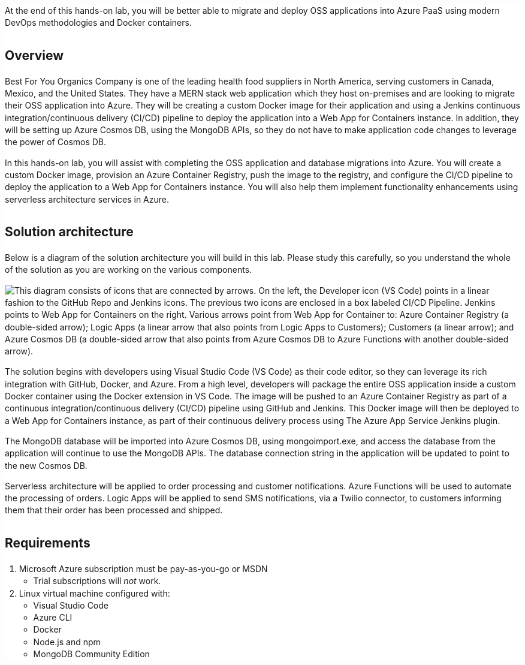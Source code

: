 At the end of this hands-on lab, you will be better able to migrate and deploy OSS applications into Azure PaaS using modern DevOps methodologies and Docker containers.

## Overview

Best For You Organics Company is one of the leading health food suppliers in North America, serving customers in Canada, Mexico, and the United States. They have a MERN stack web application which they host on-premises and are looking to migrate their OSS application into Azure. They will be creating a custom Docker image for their application and using a Jenkins continuous integration/continuous delivery (CI/CD) pipeline to deploy the application into a Web App for Containers instance. In addition, they will be setting up Azure Cosmos DB, using the MongoDB APIs, so they do not have to make application code changes to leverage the power of Cosmos DB.

In this hands-on lab, you will assist with completing the OSS application and database migrations into Azure. You will create a custom Docker image, provision an Azure Container Registry, push the image to the registry, and configure the CI/CD pipeline to deploy the application to a Web App for Containers instance. You will also help them implement functionality enhancements using serverless architecture services in Azure.

## Solution architecture

Below is a diagram of the solution architecture you will build in this lab. Please study this carefully, so you understand the whole of the solution as you are working on the various components.

![This diagram consists of icons that are connected by arrows. On the left, the Developer icon (VS Code) points in a linear fashion to the GitHub Repo and Jenkins icons. The previous two icons are enclosed in a box labeled CI/CD Pipeline. Jenkins points to Web App for Containers on the right. Various arrows point from Web App for Container to: Azure Container Registry (a double-sided arrow); Logic Apps (a linear arrow that also points from Logic Apps to Customers); Customers (a linear arrow); and Azure Cosmos DB (a double-sided arrow that also points from Azure Cosmos DB to Azure Functions with another double-sided arrow).](media/solution-architecture-diagram.png "Solution architecture diagram")

The solution begins with developers using Visual Studio Code (VS Code) as their code editor, so they can leverage its rich integration with GitHub, Docker, and Azure. From a high level, developers will package the entire OSS application inside a custom Docker container using the Docker extension in VS Code. The image will be pushed to an Azure Container Registry as part of a continuous integration/continuous delivery (CI/CD) pipeline using GitHub and Jenkins. This Docker image will then be deployed to a Web App for Containers instance, as part of their continuous delivery process using The Azure App Service Jenkins plugin.

The MongoDB database will be imported into Azure Cosmos DB, using mongoimport.exe, and access the database from the application will continue to use the MongoDB APIs. The database connection string in the application will be updated to point to the new Cosmos DB.

Serverless architecture will be applied to order processing and customer notifications. Azure Functions will be used to automate the processing of orders. Logic Apps will be applied to send SMS notifications, via a Twilio connector, to customers informing them that their order has been processed and shipped.

## Requirements

1. Microsoft Azure subscription must be pay-as-you-go or MSDN
    - Trial subscriptions will *not* work.
2. Linux virtual machine configured with:
    - Visual Studio Code
    - Azure CLI
    - Docker
    - Node.js and npm
    - MongoDB Community Edition
